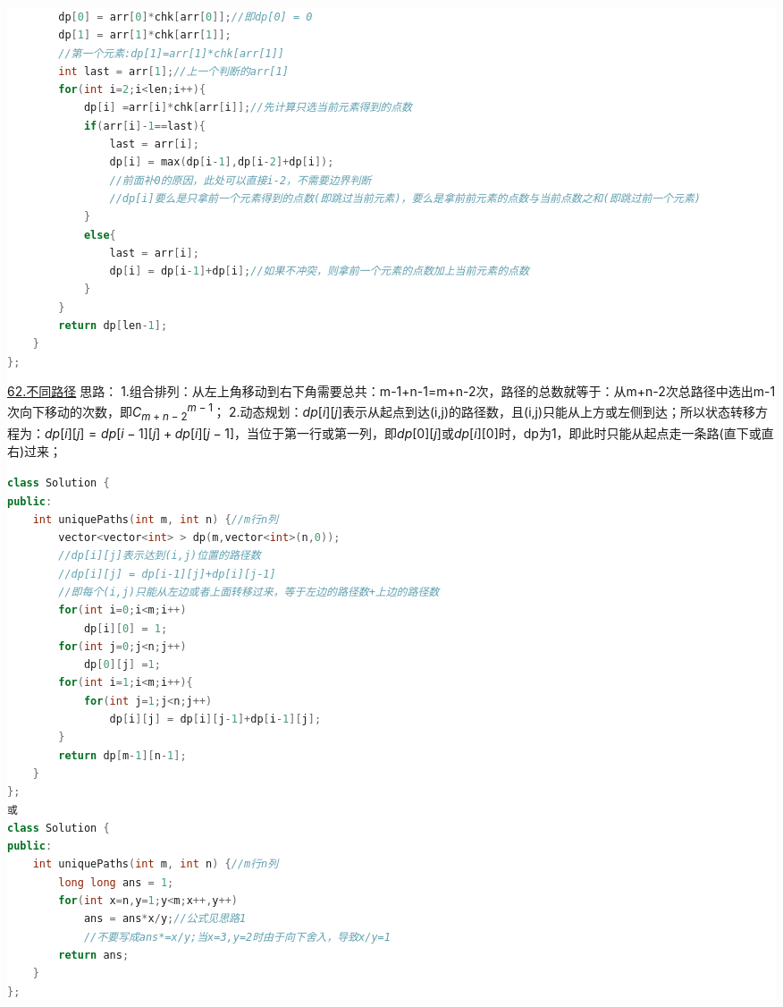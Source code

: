 ```c++
        dp[0] = arr[0]*chk[arr[0]];//即dp[0] = 0
        dp[1] = arr[1]*chk[arr[1]];
        //第一个元素:dp[1]=arr[1]*chk[arr[1]]
        int last = arr[1];//上一个判断的arr[1]
        for(int i=2;i<len;i++){
            dp[i] =arr[i]*chk[arr[i]];//先计算只选当前元素得到的点数
            if(arr[i]-1==last){
                last = arr[i];
                dp[i] = max(dp[i-1],dp[i-2]+dp[i]);
                //前面补0的原因，此处可以直接i-2，不需要边界判断
                //dp[i]要么是只拿前一个元素得到的点数(即跳过当前元素)，要么是拿前前元素的点数与当前点数之和(即跳过前一个元素)
            }
            else{
                last = arr[i];
                dp[i] = dp[i-1]+dp[i];//如果不冲突，则拿前一个元素的点数加上当前元素的点数
            }
        }
        return dp[len-1];
    }
};
```


[62.不同路径](https://leetcode.cn/problems/unique-paths/description/?envType=study-plan-v2&envId=dynamic-programming)
思路：
1.组合排列：从左上角移动到右下角需要总共：m-1+n-1=m+n-2次，路径的总数就等于：从m+n-2次总路径中选出m-1次向下移动的次数，即$C_{m+n-2}^{m-1}$；
2.动态规划：$dp[i][j]$表示从起点到达(i,j)的路径数，且(i,j)只能从上方或左侧到达；所以状态转移方程为：$dp[i][j]=dp[i-1][j]+dp[i][j-1]$，当位于第一行或第一列，即$dp[0][j]$或$dp[i][0]$时，dp为1，即此时只能从起点走一条路(直下或直右)过来；
```c++
class Solution {
public:
    int uniquePaths(int m, int n) {//m行n列
        vector<vector<int> > dp(m,vector<int>(n,0));
        //dp[i][j]表示达到(i,j)位置的路径数
        //dp[i][j] = dp[i-1][j]+dp[i][j-1]
        //即每个(i,j)只能从左边或者上面转移过来，等于左边的路径数+上边的路径数
        for(int i=0;i<m;i++)
            dp[i][0] = 1;
        for(int j=0;j<n;j++)
            dp[0][j] =1;
        for(int i=1;i<m;i++){
            for(int j=1;j<n;j++)
                dp[i][j] = dp[i][j-1]+dp[i-1][j];
        }
        return dp[m-1][n-1];
    }
};
或
class Solution {
public:
    int uniquePaths(int m, int n) {//m行n列
        long long ans = 1;
        for(int x=n,y=1;y<m;x++,y++)
            ans = ans*x/y;//公式见思路1
            //不要写成ans*=x/y;当x=3,y=2时由于向下舍入，导致x/y=1
        return ans; 
    }
};
```
